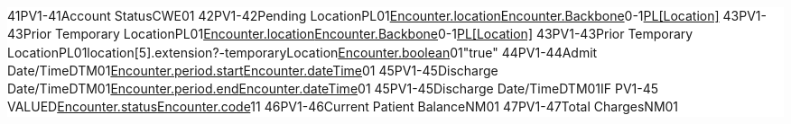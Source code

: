 <tr><td>41</td><td>PV1-41</td><td>Account Status</td><td>CWE</td><td>0</td><td style='border-right: 2px'>1</td><td style='border-right: 2px'></td><td style='border-right: 2px'></td><td style='border-right: 2px'></td><td style='border-right: 2px'></td><td style='border-right: 2px'></td><td style='border-right: 2px'></td><td style='border-right: 2px'></td><td style='border-right: 2px'></td><td style='border-right: 2px'></td><td style='border-right: 2px'></td><td style='border-right: 2px'></td><td style='border-right: 2px'></td></tr>
<tr><td>42</td><td>PV1-42</td><td>Pending Location</td><td>PL</td><td>0</td><td style='border-right: 2px'>1</td><td style='border-right: 2px'></td><td style='border-right: 2px'></td><td style='border-right: 2px'></td><td><a href='https://hl7.org/fhir/R4/Encounter.Encounter-definitions.html#Encounter.location'>Encounter.location</a></td><td style='border-right: 2px'></td><td><a href='https://hl7.org/fhir/R4/Encounter.Encounter-definitions.html#Encounter.Backbone'>Encounter.Backbone</a></td><td>0</td><td>-1</td><td><a href='ConceptMap-datatype-pl-to-location.html'>PL[Location]</a></td><td style='border-right: 2px'></td><td style='border-right: 2px'></td><td style='border-right: 2px'></td></tr>
<tr><td>43</td><td>PV1-43</td><td>Prior Temporary Location</td><td>PL</td><td>0</td><td style='border-right: 2px'>1</td><td style='border-right: 2px'></td><td style='border-right: 2px'></td><td style='border-right: 2px'></td><td><a href='https://hl7.org/fhir/R4/Encounter.Encounter-definitions.html#Encounter.location'>Encounter.location</a></td><td style='border-right: 2px'></td><td><a href='https://hl7.org/fhir/R4/Encounter.Encounter-definitions.html#Encounter.Backbone'>Encounter.Backbone</a></td><td>0</td><td>-1</td><td><a href='ConceptMap-datatype-pl-to-location.html'>PL[Location]</a></td><td style='border-right: 2px'></td><td style='border-right: 2px'></td><td style='border-right: 2px'></td></tr>
<tr><td>43</td><td>PV1-43</td><td>Prior Temporary Location</td><td>PL</td><td>0</td><td style='border-right: 2px'>1</td><td style='border-right: 2px'></td><td style='border-right: 2px'></td><td style='border-right: 2px'></td><td style='border-right: 2px'></td><td>location[5].extension?-temporaryLocation</td><td><a href='https://hl7.org/fhir/R4/Encounter.Encounter-definitions.html#Encounter.boolean'>Encounter.boolean</a></td><td>0</td><td>1</td><td style='border-right: 2px'></td><td style='border-right: 2px'></td><td>"true"</td><td style='border-right: 2px'></td></tr>
<tr><td>44</td><td>PV1-44</td><td>Admit Date/Time</td><td>DTM</td><td>0</td><td style='border-right: 2px'>1</td><td style='border-right: 2px'></td><td style='border-right: 2px'></td><td style='border-right: 2px'></td><td><a href='https://hl7.org/fhir/R4/Encounter.Encounter-definitions.html#Encounter.period.start'>Encounter.period.start</a></td><td style='border-right: 2px'></td><td><a href='https://hl7.org/fhir/R4/Encounter.Encounter-definitions.html#Encounter.dateTime'>Encounter.dateTime</a></td><td>0</td><td>1</td><td style='border-right: 2px'></td><td style='border-right: 2px'></td><td style='border-right: 2px'></td><td style='border-right: 2px'></td></tr>
<tr><td>45</td><td>PV1-45</td><td>Discharge Date/Time</td><td>DTM</td><td>0</td><td style='border-right: 2px'>1</td><td style='border-right: 2px'></td><td style='border-right: 2px'></td><td style='border-right: 2px'></td><td><a href='https://hl7.org/fhir/R4/Encounter.Encounter-definitions.html#Encounter.period.end'>Encounter.period.end</a></td><td style='border-right: 2px'></td><td><a href='https://hl7.org/fhir/R4/Encounter.Encounter-definitions.html#Encounter.dateTime'>Encounter.dateTime</a></td><td>0</td><td>1</td><td style='border-right: 2px'></td><td style='border-right: 2px'></td><td style='border-right: 2px'></td><td style='border-right: 2px'></td></tr>
<tr><td>45</td><td>PV1-45</td><td>Discharge Date/Time</td><td>DTM</td><td>0</td><td style='border-right: 2px'>1</td><td>IF PV1-45 VALUED</td><td style='border-right: 2px'></td><td style='border-right: 2px'></td><td><a href='https://hl7.org/fhir/R4/Encounter.Encounter-definitions.html#Encounter.status'>Encounter.status</a></td><td style='border-right: 2px'></td><td><a href='https://hl7.org/fhir/R4/Encounter.Encounter-definitions.html#Encounter.code'>Encounter.code</a></td><td>1</td><td>1</td><td style='border-right: 2px'></td><td style='border-right: 2px'></td><td style='border-right: 2px'></td><td style='border-right: 2px'></td></tr>
<tr><td>46</td><td>PV1-46</td><td>Current Patient Balance</td><td>NM</td><td>0</td><td style='border-right: 2px'>1</td><td style='border-right: 2px'></td><td style='border-right: 2px'></td><td style='border-right: 2px'></td><td style='border-right: 2px'></td><td style='border-right: 2px'></td><td style='border-right: 2px'></td><td style='border-right: 2px'></td><td style='border-right: 2px'></td><td style='border-right: 2px'></td><td style='border-right: 2px'></td><td style='border-right: 2px'></td><td style='border-right: 2px'></td></tr>
<tr><td>47</td><td>PV1-47</td><td>Total Charges</td><td>NM</td><td>0</td><td style='border-right: 2px'>1</td><td style='border-right: 2px'></td><td style='border-right: 2px'></td><td style='border-right: 2px'></td><td style='border-right: 2px'></td><td style='border-right: 2px'></td><td style='border-right: 2px'></td><td style='border-right: 2px'></td><td style='border-right: 2px'></td><td style='border-right: 2px'></td><td style='border-right: 2px'></td><td style='border-right: 2px'></td><td style='border-right: 2px'></td></tr>